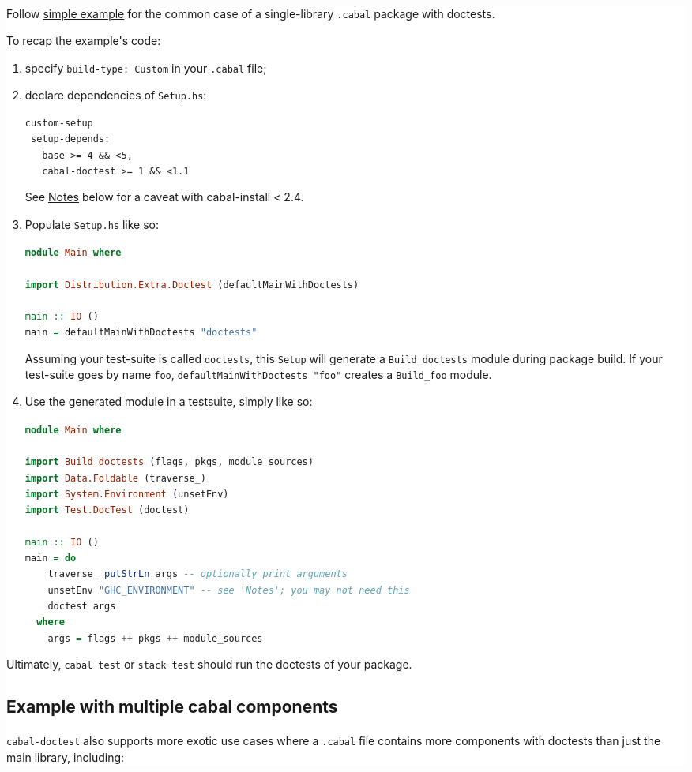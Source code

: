 [simple example]: https://github.com/ulidtko/cabal-doctest/tree/master/simple-example
[simple-example.cabal]: https://github.com/ulidtko/cabal-doctest/tree/master/simple-example/simple-example.cabal

Follow [simple example][] for the common case of a single-library `.cabal` package with doctests.

To recap the example's code:

1. specify `build-type: Custom` in your `.cabal` file;

2. declare dependencies of `Setup.hs`:

   ```
   custom-setup
    setup-depends:
      base >= 4 && <5,
      cabal-doctest >= 1 && <1.1
   ```

   See [Notes](#notes) below for a caveat with cabal-install < 2.4.

3. Populate `Setup.hs` like so:

   ```haskell
   module Main where

   import Distribution.Extra.Doctest (defaultMainWithDoctests)

   main :: IO ()
   main = defaultMainWithDoctests "doctests"
   ```

   Assuming your test-suite is called `doctests`, this `Setup` will generate a `Build_doctests`
   module during package build. If your test-suite goes by name `foo`,
   `defaultMainWithDoctests "foo"` creates a `Build_foo` module.

4. Use the generated module in a testsuite, simply like so:

   ```haskell
   module Main where

   import Build_doctests (flags, pkgs, module_sources)
   import Data.Foldable (traverse_)
   import System.Environment (unsetEnv)
   import Test.DocTest (doctest)

   main :: IO ()
   main = do
       traverse_ putStrLn args -- optionally print arguments
       unsetEnv "GHC_ENVIRONMENT" -- see 'Notes'; you may not need this
       doctest args
     where
       args = flags ++ pkgs ++ module_sources
   ```

Ultimately, `cabal test` or `stack test` should run the doctests of your package.

Example with multiple cabal components
--------------------------------------

`cabal-doctest` also supports more exotic use cases where a `.cabal` file
contains more components with doctests than just the main library, including:


[doctest]: https://github.com/sol/doctest#readme
[custom setup]: https://cabal.readthedocs.io/en/stable/cabal-package-description-file.html#pkg-field-build-type
[multiple-components-example]: https://github.com/ulidtko/cabal-doctest/tree/master/multiple-components-example
[#19]: https://github.com/ulidtko/cabal-doctest/issues/19
[haskell/cabal#4288]: https://github.com/haskell/cabal/issues/4288
[stack#2094]: https://github.com/commercialhaskell/stack/issues/2094